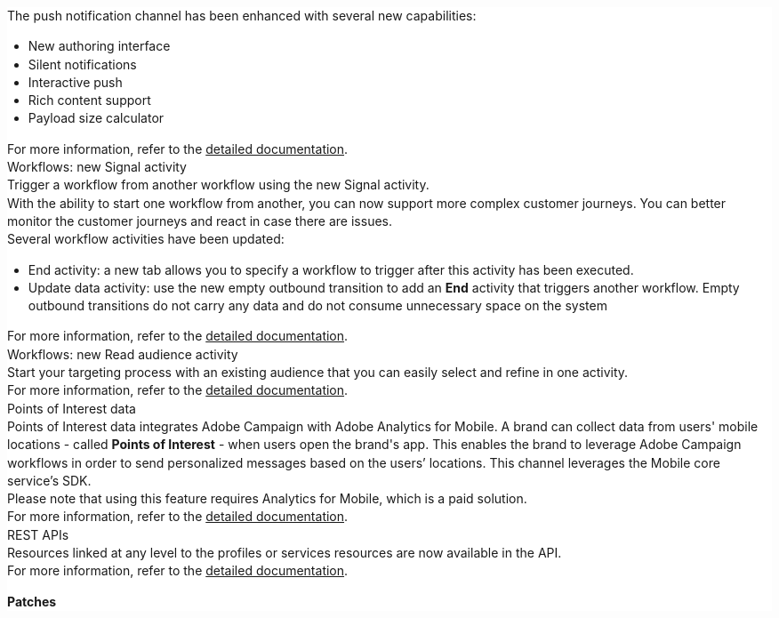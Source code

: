   <td> The push notification channel has been enhanced with several new capabilities:<br /> 
    <ul> 
     <li> New authoring interface </li> 
     <li> Silent notifications </li> 
     <li> Interactive push </li> 
     <li> Rich content support </li> 
     <li> Payload size calculator </li> 
    </ul> For more information, refer to the <a href="../../channels/using/about-push-notifications.md">detailed documentation</a>.<br /> </td> 
  </tr> 
  <tr> 
   <td> Workflows: new Signal activity<br /> </td> 
   <td> Trigger a workflow from another workflow using the new <span class="uicontrol">Signal</span> activity.<br /> With the ability to start one workflow from another, you can now support more complex customer journeys. You can better monitor the customer journeys and react in case there are issues.<br /> Several workflow activities have been updated:<br /> 
    <ul> 
     <li> <span class="uicontrol">End</span> activity: a new tab allows you to specify a workflow to trigger after this activity has been executed. </li> 
     <li> <span class="uicontrol">Update data</span> activity: use the new empty outbound transition to add an <strong>End</strong> activity that triggers another workflow. Empty outbound transitions do not carry any data and do not consume unnecessary space on the system </li> 
    </ul> For more information, refer to the <a href="../../automating/using/external-signal.md">detailed documentation</a>.<br /> </td> 
  </tr> 
  <tr> 
   <td> Workflows: new Read audience activity<br /> </td> 
   <td> Start your targeting process with an existing audience that you can easily select and refine in one activity.<br /> For more information, refer to the <a href="../../automating/using/read-audience.md">detailed documentation</a>.<br /> </td> 
  </tr> 
  <tr> 
   <td> Points of Interest data<br /> </td> 
   <td> Points of Interest data integrates Adobe Campaign with Adobe Analytics for Mobile. A brand can collect data from users' mobile locations - called <strong>Points of Interest</strong> - when users open the brand's app. This enables the brand to leverage Adobe Campaign workflows in order to send personalized messages based on the users’ locations. This channel leverages the Mobile core service’s SDK.<br /> Please note that using this feature requires Analytics for Mobile, which is a paid solution.<br /> For more information, refer to the <a href="../../integrating/using/about-campaign-points-of-interest-data-integration.md">detailed documentation</a>.<br /> </td> 
  </tr> 
  <tr> 
   <td> REST APIs<br /> </td> 
   <td> Resources linked at any level to the profiles or services resources are now available in the API.<br /> For more information, refer to the <a href="../../developing/using/updating-the-database-structure.md#publishing-a-resource-with-api-extension">detailed documentation</a>.<br /> </td> 
  </tr> 
 </tbody> 
</table>

**Patches**
